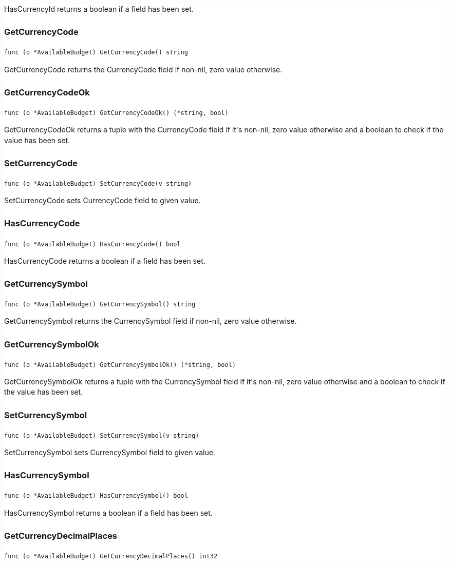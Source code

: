 HasCurrencyId returns a boolean if a field has been set.

### GetCurrencyCode

`func (o *AvailableBudget) GetCurrencyCode() string`

GetCurrencyCode returns the CurrencyCode field if non-nil, zero value otherwise.

### GetCurrencyCodeOk

`func (o *AvailableBudget) GetCurrencyCodeOk() (*string, bool)`

GetCurrencyCodeOk returns a tuple with the CurrencyCode field if it's non-nil, zero value otherwise
and a boolean to check if the value has been set.

### SetCurrencyCode

`func (o *AvailableBudget) SetCurrencyCode(v string)`

SetCurrencyCode sets CurrencyCode field to given value.

### HasCurrencyCode

`func (o *AvailableBudget) HasCurrencyCode() bool`

HasCurrencyCode returns a boolean if a field has been set.

### GetCurrencySymbol

`func (o *AvailableBudget) GetCurrencySymbol() string`

GetCurrencySymbol returns the CurrencySymbol field if non-nil, zero value otherwise.

### GetCurrencySymbolOk

`func (o *AvailableBudget) GetCurrencySymbolOk() (*string, bool)`

GetCurrencySymbolOk returns a tuple with the CurrencySymbol field if it's non-nil, zero value otherwise
and a boolean to check if the value has been set.

### SetCurrencySymbol

`func (o *AvailableBudget) SetCurrencySymbol(v string)`

SetCurrencySymbol sets CurrencySymbol field to given value.

### HasCurrencySymbol

`func (o *AvailableBudget) HasCurrencySymbol() bool`

HasCurrencySymbol returns a boolean if a field has been set.

### GetCurrencyDecimalPlaces

`func (o *AvailableBudget) GetCurrencyDecimalPlaces() int32`
